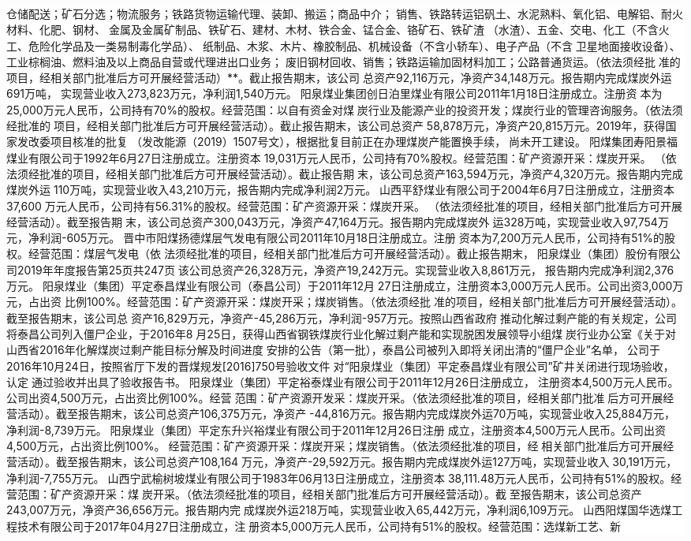 仓储配送；矿石分选；物流服务；铁路货物运输代理、装卸、搬运；商品中介；
销售、铁路转运铝矾土、水泥熟料、氧化铝、电解铝、耐火材料、化肥、钢材、
金属及金属矿制品、铁矿石、建材、木材、铁合金、锰合金、铬矿石、铁矿渣
（水渣）、五金、交电、化工（不含火工、危险化学品及一类易制毒化学品）、
纸制品、木浆、木片、橡胶制品、机械设备（不含小轿车）、电子产品（不含
卫星地面接收设备）、工业棕榈油、燃料油及以上商品自营或代理进出口业务；
废旧钢材回收、销售；铁路运输加固材料加工；公路普通货运。（依法须经批
准的项目，经相关部门批准后方可开展经营活动）**。截止报告期末，该公司
总资产92,116万元，净资产34,148万元。报告期内完成煤炭外运691万吨，
实现营业收入273,823万元，净利润1,540万元。
阳泉煤业集团创日泊里煤业有限公司2011年1月18日注册成立。注册资
本为25,000万元人民币，公司持有70%的股权。经营范围：以自有资金对煤
炭行业及能源产业的投资开发；煤炭行业的管理咨询服务。（依法须经批准的
项目，经相关部门批准后方可开展经营活动）。截止报告期末，该公司总资产
58,878万元，净资产20,815万元。2019年，获得国家发改委项目核准的批复
（发改能源（2019）1507号文），根据批复目前正在办理煤炭产能置换手续，
尚未开工建设。
阳煤集团寿阳景福煤业有限公司于1992年6月27日注册成立。注册资本
19,031万元人民币，公司持有70%股权。经营范围：矿产资源开采：煤炭开采。
（依法须经批准的项目，经相关部门批准后方可开展经营活动）。截止报告期
末，该公司总资产163,594万元，净资产4,320万元。报告期内完成煤炭外运
110万吨，实现营业收入43,210万元，报告期内完成净利润2万元。
山西平舒煤业有限公司于2004年6月7日注册成立，注册资本37,600
万元人民币，公司持有56.31%的股权。经营范围：矿产资源开采：煤炭开采。
（依法须经批准的项目，经相关部门批准后方可开展经营活动）。截至报告期
末，该公司总资产300,043万元，净资产47,164万元。报告期内完成煤炭外
运328万吨，实现营业收入97,754万元，净利润-605万元。
晋中市阳煤扬德煤层气发电有限公司2011年10月18日注册成立。注册
资本为7,200万元人民币，公司持有51%的股权。经营范围：煤层气发电（依
法须经批准的项目，经相关部门批准后方可开展经营活动）。截止报告期末，
阳泉煤业（集团）股份有限公司2019年年度报告第25页共247页
该公司总资产26,328万元，净资产19,242万元。实现营业收入8,861万元，
报告期内完成净利润2,376万元。
阳泉煤业（集团）平定泰昌煤业有限公司（泰昌公司）于2011年12月
27日注册成立，注册资本3,000万元人民币。公司出资3,000万元，占出资
比例100%。经营范围：矿产资源开采：煤炭开采；煤炭销售。（依法须经批
准的项目，经相关部门批准后方可开展经营活动）。截至报告期末，该公司总
资产16,829万元，净资产-45,286万元，净利润-957万元。按照山西省政府
推动化解过剩产能的有关规定，公司将泰昌公司列入僵尸企业，于2016年8
月25日，获得山西省钢铁煤炭行业化解过剩产能和实现脱困发展领导小组煤
炭行业办公室《关于对山西省2016年化解煤炭过剩产能目标分解及时间进度
安排的公告（第一批），泰昌公司被列入即将关闭出清的“僵尸企业”名单，
公司于2016年10月24日，按照省厅下发的晋煤规发[2016]750号验收文件
对“阳泉煤业（集团）平定泰昌煤业有限公司”矿井关闭进行现场验收，认定
通过验收并出具了验收报告书。
阳泉煤业（集团）平定裕泰煤业有限公司于2011年12月26日注册成立，
注册资本4,500万元人民币。公司出资4,500万元，占出资比例100%。经营
范围：矿产资源开发采：煤炭开采。（依法须经批准的项目，经相关部门批准
后方可开展经营活动）。截至报告期末，该公司总资产106,375万元，净资产
-44,816万元。报告期内完成煤炭外运70万吨，实现营业收入25,884万元，
净利润-8,739万元。
阳泉煤业（集团）平定东升兴裕煤业有限公司于2011年12月26日注册
成立，注册资本4,500万元人民币。公司出资4,500万元，占出资比例100%。
经营范围：矿产资源开采：煤炭开采；煤炭销售。（依法须经批准的项目，经
相关部门批准后方可开展经营活动）。截至报告期末，该公司总资产108,164
万元，净资产-29,592万元。报告期内完成煤炭外运127万吨，实现营业收入
30,191万元，净利润-7,755万元。
山西宁武榆树坡煤业有限公司于1983年06月13日注册成立，注册资本
38,111.48万元人民币，公司持有51%的股权。经营范围：矿产资源开采：煤
炭开采。（依法须经批准的项目，经相关部门批准后方可开展经营活动）。截
至报告期末，该公司总资产243,007万元，净资产36,656万元。报告期内完
成煤炭外运218万吨，实现营业收入65,442万元，净利润6,109万元。
山西阳煤国华选煤工程技术有限公司于2017年04月27日注册成立，注
册资本5,000万元人民币，公司持有51%的股权。经营范围：选煤新工艺、新